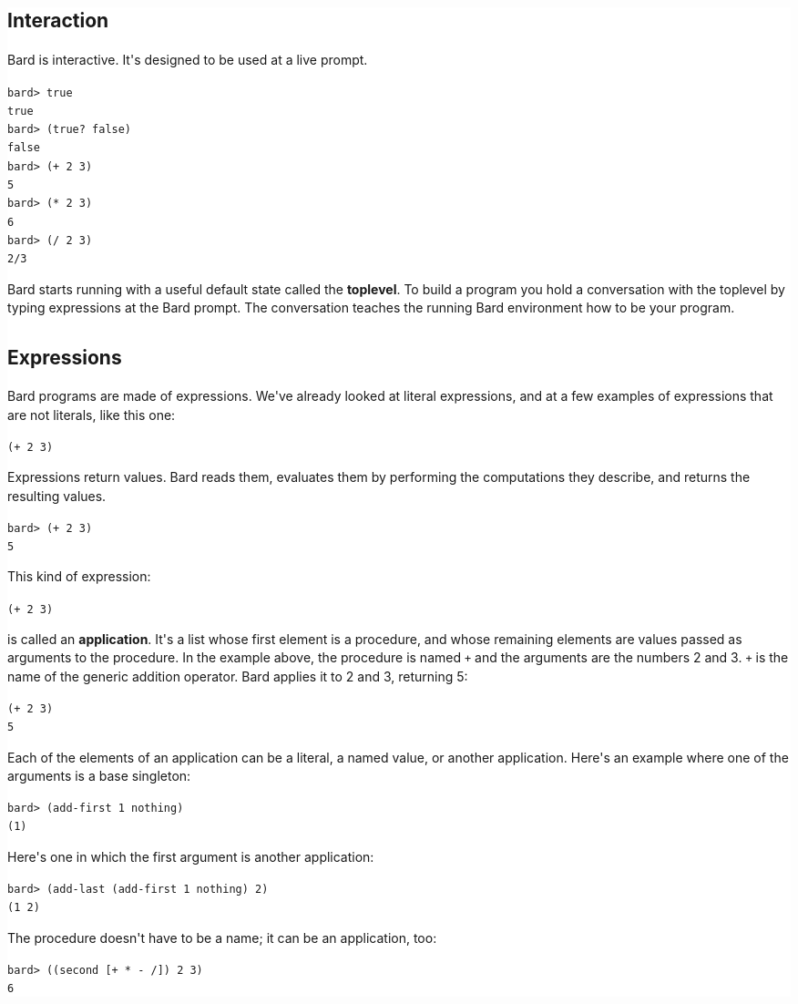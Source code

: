 ## Interaction ##

Bard is interactive. It's designed to be used at a live prompt.

    bard> true
    true
    bard> (true? false)
    false
    bard> (+ 2 3)
    5
    bard> (* 2 3)
    6
    bard> (/ 2 3)
    2/3

Bard starts running with a useful default state called the **toplevel**. To build a program you hold a conversation with the toplevel by typing expressions at the Bard prompt. The conversation teaches the running Bard environment how to be your program.

## Expressions ##

Bard programs are made of expressions. We've already looked at literal expressions, and at a few examples of expressions that are not literals, like this one:

    (+ 2 3)

Expressions return values. Bard reads them, evaluates them by performing the computations they describe, and returns the resulting values.

    bard> (+ 2 3)
    5

This kind of expression:

    (+ 2 3)
    
is called an **application**. It's a list whose first element is a procedure, and whose remaining elements are values passed as arguments to the procedure. In the example above, the procedure is named `+` and the arguments are the numbers 2 and 3. `+` is the name of the generic addition operator. Bard applies it to 2 and 3, returning 5:

    (+ 2 3)
    5
Each of the elements of an application can be a literal, a named value, or another application. Here's an example where one of the arguments is a base singleton:

    bard> (add-first 1 nothing)
    (1)

Here's one in which the first argument is another application:

    bard> (add-last (add-first 1 nothing) 2)
    (1 2)

The procedure doesn't have to be a name; it can be an application, too:

    bard> ((second [+ * - /]) 2 3)
    6
